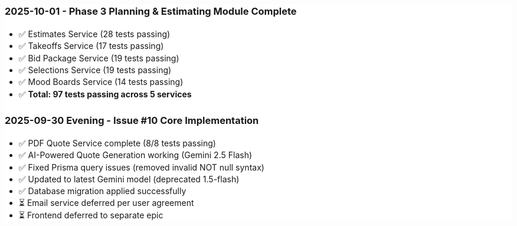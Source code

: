 ### 2025-10-01 - Phase 3 Planning & Estimating Module Complete
- ✅ Estimates Service (28 tests passing)
- ✅ Takeoffs Service (17 tests passing)
- ✅ Bid Package Service (19 tests passing)
- ✅ Selections Service (19 tests passing)
- ✅ Mood Boards Service (14 tests passing)
- ✅ **Total: 97 tests passing across 5 services**

### 2025-09-30 Evening - Issue #10 Core Implementation
- ✅ PDF Quote Service complete (8/8 tests passing)
- ✅ AI-Powered Quote Generation working (Gemini 2.5 Flash)
- ✅ Fixed Prisma query issues (removed invalid NOT null syntax)
- ✅ Updated to latest Gemini model (deprecated 1.5-flash)
- ✅ Database migration applied successfully
- ⏳ Email service deferred per user agreement
- ⏳ Frontend deferred to separate epic